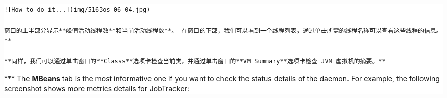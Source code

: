     ![How to do it...](img/5163os_06_04.jpg)

    窗口的上半部分显示**峰值活动线程数**和当前活动线程数**。 在窗口的下部，我们可以看到一个线程列表，通过单击所需的线程名称可以查看这些线程的信息。**

    **同样，我们可以通过单击窗口的**Classs**选项卡检查当前类，并通过单击窗口的**VM Summary**选项卡检查 JVM 虚拟机的摘要。**

***   The **MBeans** tab is the most informative one if you want to check the status details of the daemon. For example, the following screenshot shows more metrics details for JobTracker:

